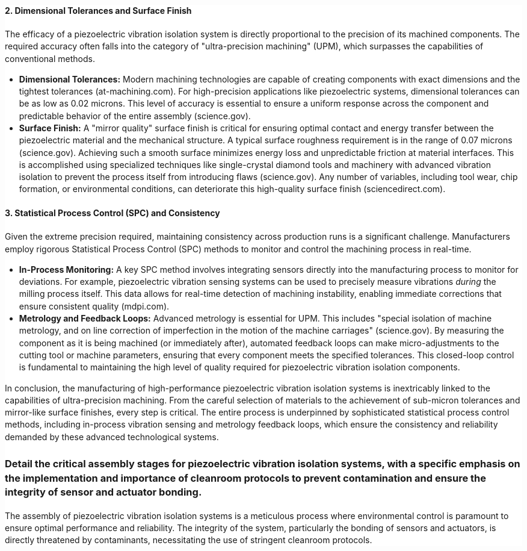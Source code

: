 #### **2. Dimensional Tolerances and Surface Finish**

The efficacy of a piezoelectric vibration isolation system is directly proportional to the precision of its machined components. The required accuracy often falls into the category of "ultra-precision machining" (UPM), which surpasses the capabilities of conventional methods.

*   **Dimensional Tolerances:** Modern machining technologies are capable of creating components with exact dimensions and the tightest tolerances (at-machining.com). For high-precision applications like piezoelectric systems, dimensional tolerances can be as low as 0.02 microns. This level of accuracy is essential to ensure a uniform response across the component and predictable behavior of the entire assembly (science.gov).
*   **Surface Finish:** A "mirror quality" surface finish is critical for ensuring optimal contact and energy transfer between the piezoelectric material and the mechanical structure. A typical surface roughness requirement is in the range of 0.07 microns (science.gov). Achieving such a smooth surface minimizes energy loss and unpredictable friction at material interfaces. This is accomplished using specialized techniques like single-crystal diamond tools and machinery with advanced vibration isolation to prevent the process itself from introducing flaws (science.gov). Any number of variables, including tool wear, chip formation, or environmental conditions, can deteriorate this high-quality surface finish (sciencedirect.com).

#### **3. Statistical Process Control (SPC) and Consistency**

Given the extreme precision required, maintaining consistency across production runs is a significant challenge. Manufacturers employ rigorous Statistical Process Control (SPC) methods to monitor and control the machining process in real-time.

*   **In-Process Monitoring:** A key SPC method involves integrating sensors directly into the manufacturing process to monitor for deviations. For example, piezoelectric vibration sensing systems can be used to precisely measure vibrations *during* the milling process itself. This data allows for real-time detection of machining instability, enabling immediate corrections that ensure consistent quality (mdpi.com).
*   **Metrology and Feedback Loops:** Advanced metrology is essential for UPM. This includes "special isolation of machine metrology, and on line correction of imperfection in the motion of the machine carriages" (science.gov). By measuring the component as it is being machined (or immediately after), automated feedback loops can make micro-adjustments to the cutting tool or machine parameters, ensuring that every component meets the specified tolerances. This closed-loop control is fundamental to maintaining the high level of quality required for piezoelectric vibration isolation components.

In conclusion, the manufacturing of high-performance piezoelectric vibration isolation systems is inextricably linked to the capabilities of ultra-precision machining. From the careful selection of materials to the achievement of sub-micron tolerances and mirror-like surface finishes, every step is critical. The entire process is underpinned by sophisticated statistical process control methods, including in-process vibration sensing and metrology feedback loops, which ensure the consistency and reliability demanded by these advanced technological systems.

 
 ### Detail the critical assembly stages for piezoelectric vibration isolation systems, with a specific emphasis on the implementation and importance of cleanroom protocols to prevent contamination and ensure the integrity of sensor and actuator bonding.

The assembly of piezoelectric vibration isolation systems is a meticulous process where environmental control is paramount to ensure optimal performance and reliability. The integrity of the system, particularly the bonding of sensors and actuators, is directly threatened by contaminants, necessitating the use of stringent cleanroom protocols.
